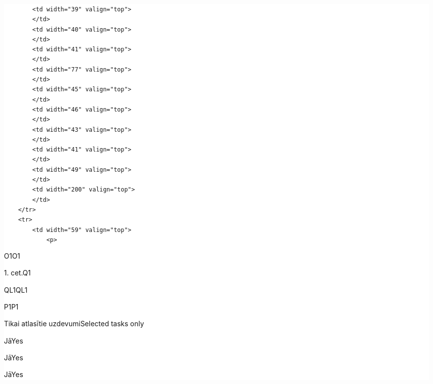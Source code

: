             <td width="39" valign="top">
            </td>
            <td width="40" valign="top">
            </td>
            <td width="41" valign="top">
            </td>
            <td width="77" valign="top">
            </td>
            <td width="45" valign="top">
            </td>
            <td width="46" valign="top">
            </td>
            <td width="43" valign="top">
            </td>
            <td width="41" valign="top">
            </td>
            <td width="49" valign="top">
            </td>
            <td width="200" valign="top">
            </td>
        </tr>
        <tr>
            <td width="59" valign="top">
                <p>
<span data-ttu-id="0a6a2-262">O1</span><span class="sxs-lookup"><span data-stu-id="0a6a2-262">O1</span></span> </p>
            </td>
            <td width="39" valign="top">
                <p>
<span data-ttu-id="0a6a2-263">1. cet.</span><span class="sxs-lookup"><span data-stu-id="0a6a2-263">Q1</span></span> </p>
            </td>
            <td width="40" valign="top">
                <p>
<span data-ttu-id="0a6a2-264">QL1</span><span class="sxs-lookup"><span data-stu-id="0a6a2-264">QL1</span></span> </p>
            </td>
            <td width="41" valign="top">
                <p>
<span data-ttu-id="0a6a2-265">P1</span><span class="sxs-lookup"><span data-stu-id="0a6a2-265">P1</span></span> </p>
            </td>
            <td width="77" valign="top">
                <p>
<span data-ttu-id="0a6a2-266">Tikai atlasītie uzdevumi</span><span class="sxs-lookup"><span data-stu-id="0a6a2-266">Selected tasks only</span></span> </p>
            </td>
            <td width="45" valign="top">
                <p>
<span data-ttu-id="0a6a2-267">Jā</span><span class="sxs-lookup"><span data-stu-id="0a6a2-267">Yes</span></span> </p>
            </td>
            <td width="46" valign="top">
                <p>
<span data-ttu-id="0a6a2-268">Jā</span><span class="sxs-lookup"><span data-stu-id="0a6a2-268">Yes</span></span> </p>
            </td>
            <td width="43" valign="top">
                <p>
<span data-ttu-id="0a6a2-269">Jā</span><span class="sxs-lookup"><span data-stu-id="0a6a2-269">Yes</span></span> </p>
            </td>
            <td width="41" valign="top">
                <p>